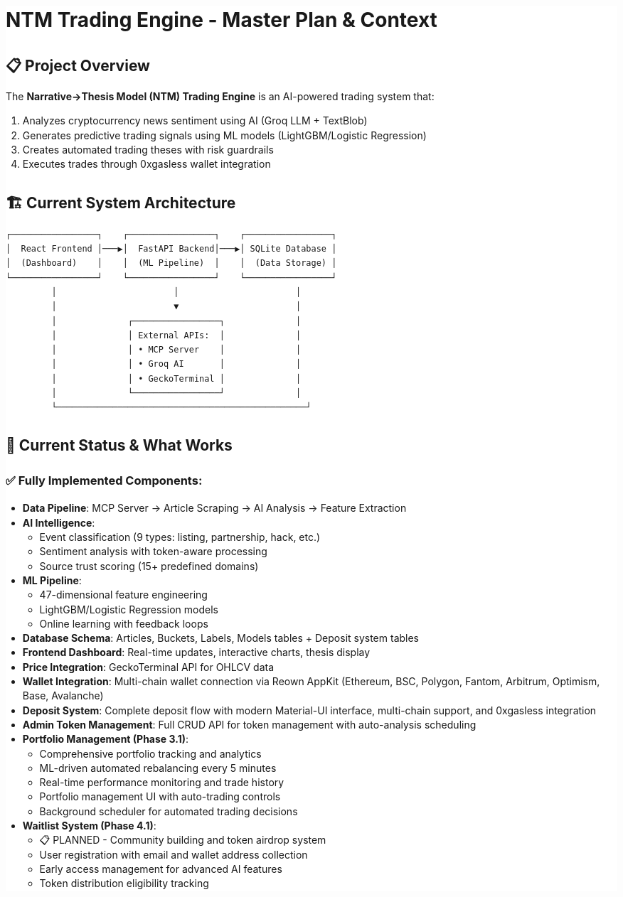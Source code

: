# NTM Trading Engine - Master Plan & Context

## 📋 Project Overview

The **Narrative→Thesis Model (NTM) Trading Engine** is an AI-powered trading system that:
1. Analyzes cryptocurrency news sentiment using AI (Groq LLM + TextBlob)
2. Generates predictive trading signals using ML models (LightGBM/Logistic Regression)
3. Creates automated trading theses with risk guardrails
4. Executes trades through 0xgasless wallet integration

## 🏗️ Current System Architecture

```
┌─────────────────┐    ┌─────────────────┐    ┌─────────────────┐
│  React Frontend │───▶│  FastAPI Backend│───▶│ SQLite Database │
│  (Dashboard)    │    │  (ML Pipeline)  │    │  (Data Storage) │
└─────────────────┘    └─────────────────┘    └─────────────────┘
         │                       │                       │
         │                       ▼                       │
         │              ┌─────────────────┐              │
         │              │ External APIs:  │              │
         │              │ • MCP Server    │              │
         │              │ • Groq AI       │              │
         │              │ • GeckoTerminal │              │
         │              └─────────────────┘              │
         └─────────────────────────────────────────────────┘
```

## 🎯 Current Status & What Works

### ✅ **Fully Implemented Components:**
- **Data Pipeline**: MCP Server → Article Scraping → AI Analysis → Feature Extraction
- **AI Intelligence**: 
  - Event classification (9 types: listing, partnership, hack, etc.)
  - Sentiment analysis with token-aware processing
  - Source trust scoring (15+ predefined domains)
- **ML Pipeline**: 
  - 47-dimensional feature engineering
  - LightGBM/Logistic Regression models
  - Online learning with feedback loops
- **Database Schema**: Articles, Buckets, Labels, Models tables + Deposit system tables
- **Frontend Dashboard**: Real-time updates, interactive charts, thesis display
- **Price Integration**: GeckoTerminal API for OHLCV data
- **Wallet Integration**: Multi-chain wallet connection via Reown AppKit (Ethereum, BSC, Polygon, Fantom, Arbitrum, Optimism, Base, Avalanche)
- **Deposit System**: Complete deposit flow with modern Material-UI interface, multi-chain support, and 0xgasless integration
- **Admin Token Management**: Full CRUD API for token management with auto-analysis scheduling
- **Portfolio Management (Phase 3.1)**: 
  - Comprehensive portfolio tracking and analytics
  - ML-driven automated rebalancing every 5 minutes
  - Real-time performance monitoring and trade history
  - Portfolio management UI with auto-trading controls
  - Background scheduler for automated trading decisions
- **Waitlist System (Phase 4.1)**: 
  - 📋 PLANNED - Community building and token airdrop system
  - User registration with email and wallet address collection
  - Early access management for advanced AI features
  - Token distribution eligibility tracking
